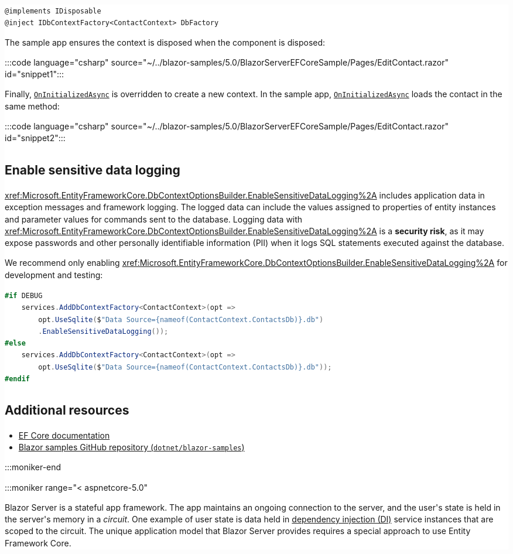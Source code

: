 ```razor
@implements IDisposable
@inject IDbContextFactory<ContactContext> DbFactory
```

The sample app ensures the context is disposed when the component is disposed:

:::code language="csharp" source="~/../blazor-samples/5.0/BlazorServerEFCoreSample/Pages/EditContact.razor" id="snippet1":::

Finally, [`OnInitializedAsync`](xref:blazor/components/lifecycle) is overridden to create a new context. In the sample app, [`OnInitializedAsync`](xref:blazor/components/lifecycle) loads the contact in the same method:

:::code language="csharp" source="~/../blazor-samples/5.0/BlazorServerEFCoreSample/Pages/EditContact.razor" id="snippet2":::

## Enable sensitive data logging

<xref:Microsoft.EntityFrameworkCore.DbContextOptionsBuilder.EnableSensitiveDataLogging%2A> includes application data in exception messages and framework logging. The logged data can include the values assigned to properties of entity instances and parameter values for commands sent to the database. Logging data with <xref:Microsoft.EntityFrameworkCore.DbContextOptionsBuilder.EnableSensitiveDataLogging%2A> is a **security risk**, as it may expose passwords and other personally identifiable information (PII) when it logs SQL statements executed against the database.

We recommend only enabling <xref:Microsoft.EntityFrameworkCore.DbContextOptionsBuilder.EnableSensitiveDataLogging%2A> for development and testing:

```csharp
#if DEBUG
    services.AddDbContextFactory<ContactContext>(opt =>
        opt.UseSqlite($"Data Source={nameof(ContactContext.ContactsDb)}.db")
        .EnableSensitiveDataLogging());
#else
    services.AddDbContextFactory<ContactContext>(opt =>
        opt.UseSqlite($"Data Source={nameof(ContactContext.ContactsDb)}.db"));
#endif
```

## Additional resources

* [EF Core documentation](/ef/)
* [Blazor samples GitHub repository (`dotnet/blazor-samples`)](https://github.com/dotnet/blazor-samples)

:::moniker-end

:::moniker range="< aspnetcore-5.0"

Blazor Server is a stateful app framework. The app maintains an ongoing connection to the server, and the user's state is held in the server's memory in a *circuit*. One example of user state is data held in [dependency injection (DI)](xref:fundamentals/dependency-injection) service instances that are scoped to the circuit. The unique application model that Blazor Server provides requires a special approach to use Entity Framework Core.
